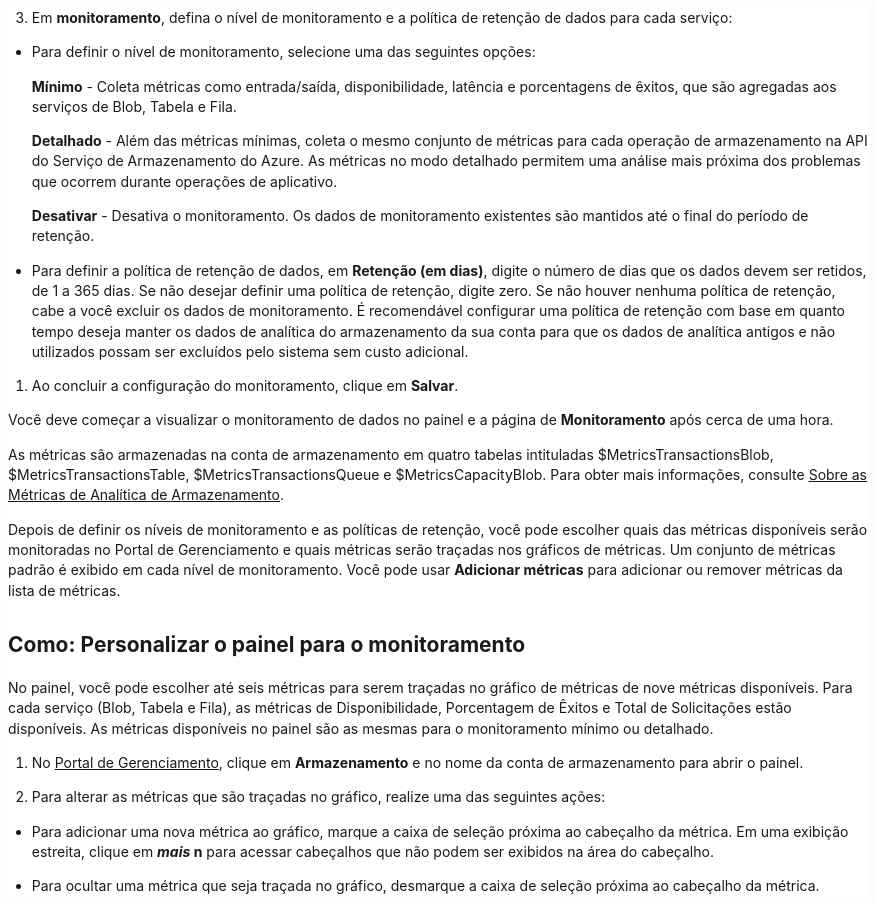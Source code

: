 3.  Em **monitoramento**, defina o nível de monitoramento e a política de retenção de dados para cada serviço:

-   Para definir o nível de monitoramento, selecione uma das seguintes opções:

    **Mínimo** - Coleta métricas como entrada/saída, disponibilidade, latência e porcentagens de êxitos, que são agregadas aos serviços de Blob, Tabela e Fila.

    **Detalhado** - Além das métricas mínimas, coleta o mesmo conjunto de métricas para cada operação de armazenamento na API do Serviço de Armazenamento do Azure. As métricas no modo detalhado permitem uma análise mais próxima dos problemas que ocorrem durante operações de aplicativo.

    **Desativar** - Desativa o monitoramento. Os dados de monitoramento existentes são mantidos até o final do período de retenção.

-   Para definir a política de retenção de dados, em **Retenção (em dias)**, digite o número de dias que os dados devem ser retidos, de 1 a 365 dias. Se não desejar definir uma política de retenção, digite zero. Se não houver nenhuma política de retenção, cabe a você excluir os dados de monitoramento. É recomendável configurar uma política de retenção com base em quanto tempo deseja manter os dados de analítica do armazenamento da sua conta para que os dados de analítica antigos e não utilizados possam ser excluídos pelo sistema sem custo adicional.

1.  Ao concluir a configuração do monitoramento, clique em **Salvar**.

Você deve começar a visualizar o monitoramento de dados no painel e a página de **Monitoramento** após cerca de uma hora.

As métricas são armazenadas na conta de armazenamento em quatro tabelas intituladas $MetricsTransactionsBlob, $MetricsTransactionsTable, $MetricsTransactionsQueue e $MetricsCapacityBlob. Para obter mais informações, consulte [Sobre as Métricas de Analítica de Armazenamento][Sobre as Métricas de Analítica de Armazenamento].

Depois de definir os níveis de monitoramento e as políticas de retenção, você pode escolher quais das métricas disponíveis serão monitoradas no Portal de Gerenciamento e quais métricas serão traçadas nos gráficos de métricas. Um conjunto de métricas padrão é exibido em cada nível de monitoramento. Você pode usar **Adicionar métricas** para adicionar ou remover métricas da lista de métricas.

## <span id="customizestoragemonitoring"></span></a>Como: Personalizar o painel para o monitoramento

No painel, você pode escolher até seis métricas para serem traçadas no gráfico de métricas de nove métricas disponíveis. Para cada serviço (Blob, Tabela e Fila), as métricas de Disponibilidade, Porcentagem de Êxitos e Total de Solicitações estão disponíveis. As métricas disponíveis no painel são as mesmas para o monitoramento mínimo ou detalhado.

1.  No [Portal de Gerenciamento][Portal de Gerenciamento], clique em **Armazenamento** e no nome da conta de armazenamento para abrir o painel.

2.  Para alterar as métricas que são traçadas no gráfico, realize uma das seguintes ações:

-   Para adicionar uma nova métrica ao gráfico, marque a caixa de seleção próxima ao cabeçalho da métrica. Em uma exibição estreita, clique em ***mais* n** para acessar cabeçalhos que não podem ser exibidos na área do cabeçalho.

-   Para ocultar uma métrica que seja traçada no gráfico, desmarque a caixa de seleção próxima ao cabeçalho da métrica.


  [Como: Configurar o monitoramento para uma conta de armazenamento]: #configurestoragemonitoring
  [Como: Personalizar o painel para o monitoramento]: #customizestoragemonitoring
  [Como: Personalizar a página de Monitoramento]: #customizemonitorpage
  [Como: adicionar métricas à tabela de métricas]: #addmonitoringmetrics
  [Como: Personalizar o gráfico de métricas na página de Monitoramento]: #customizemetricschart
  [Como: Configurar o registro em log]: #configurelogging
  [Portal de Gerenciamento]: https://manage.windowsazure.com/
  [Opções de monitoramento]: ./media/storage-monitor-storage-account/Storage_MonitoringOptions.png
  [Sobre as Métricas de Analítica de Armazenamento]: http://msdn.microsoft.com/pt-br/library/windowsazure/hh343258.aspx
  [AddMetricsInitialDisplay]: ./media/storage-monitor-storage-account/Storage_AddMetrics_InitialDisplay.png
  [AddMetricsScrollbar]: ./media/storage-monitor-storage-account/Storage_AddMetrics_Scrollbar.png
  [ExpandCollapse]: ./media/storage-monitor-storage-account/Storage_AddMetrics_ExpandCollapse.png
  [DeleteMetric]: ./media/storage-monitor-storage-account/Storage_DeleteMetric.png
  [Storagelogging]: ./media/storage-monitor-storage-account/Storage_LoggingOptions.png
  [Sobre o Log de Analítica do Armazenamento]: http://msdn.microsoft.com/pt-br/library/windowsazure/hh343262.aspx
